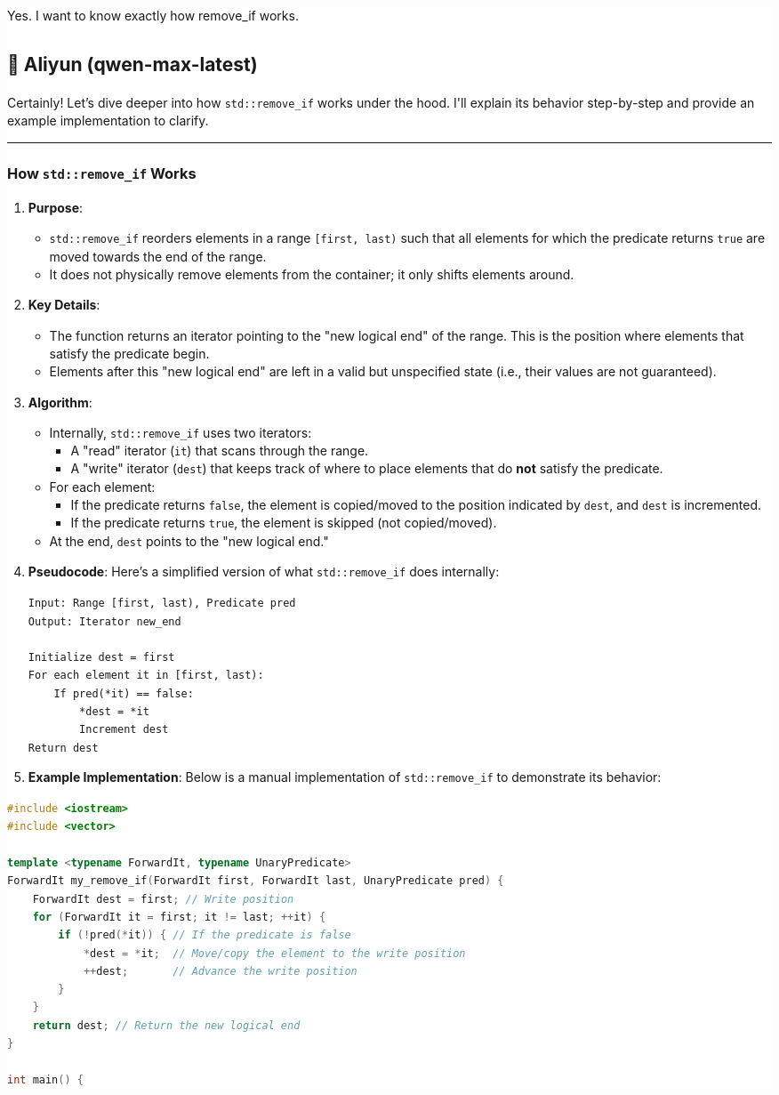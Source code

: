 Yes. I want to know exactly how remove_if works.

## 🤖 Aliyun (qwen-max-latest)

Certainly! Let’s dive deeper into how `std::remove_if` works under the hood. I'll explain its behavior step-by-step and provide an example implementation to clarify.

---

### How `std::remove_if` Works
1. **Purpose**:
   - `std::remove_if` reorders elements in a range `[first, last)` such that all elements for which the predicate returns `true` are moved towards the end of the range.
   - It does not physically remove elements from the container; it only shifts elements around.

2. **Key Details**:
   - The function returns an iterator pointing to the "new logical end" of the range. This is the position where elements that satisfy the predicate begin.
   - Elements after this "new logical end" are left in a valid but unspecified state (i.e., their values are not guaranteed).

3. **Algorithm**:
   - Internally, `std::remove_if` uses two iterators:
     - A "read" iterator (`it`) that scans through the range.
     - A "write" iterator (`dest`) that keeps track of where to place elements that do **not** satisfy the predicate.
   - For each element:
     - If the predicate returns `false`, the element is copied/moved to the position indicated by `dest`, and `dest` is incremented.
     - If the predicate returns `true`, the element is skipped (not copied/moved).
   - At the end, `dest` points to the "new logical end."

4. **Pseudocode**:
   Here’s a simplified version of what `std::remove_if` does internally:

   ```
   Input: Range [first, last), Predicate pred
   Output: Iterator new_end

   Initialize dest = first
   For each element it in [first, last):
       If pred(*it) == false:
           *dest = *it
           Increment dest
   Return dest
   ```

5. **Example Implementation**:
   Below is a manual implementation of `std::remove_if` to demonstrate its behavior:

```C++
#include <iostream>
#include <vector>

template <typename ForwardIt, typename UnaryPredicate>
ForwardIt my_remove_if(ForwardIt first, ForwardIt last, UnaryPredicate pred) {
    ForwardIt dest = first; // Write position
    for (ForwardIt it = first; it != last; ++it) {
        if (!pred(*it)) { // If the predicate is false
            *dest = *it;  // Move/copy the element to the write position
            ++dest;       // Advance the write position
        }
    }
    return dest; // Return the new logical end
}

int main() {
```